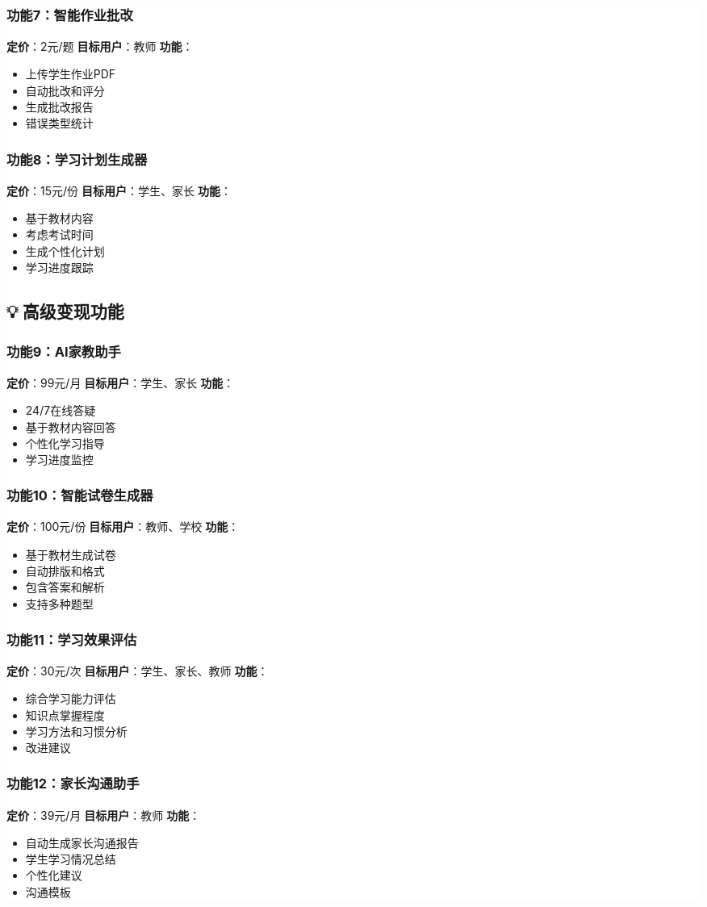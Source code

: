 ### 功能7：智能作业批改
**定价**：2元/题
**目标用户**：教师
**功能**：
- 上传学生作业PDF
- 自动批改和评分
- 生成批改报告
- 错误类型统计

### 功能8：学习计划生成器
**定价**：15元/份
**目标用户**：学生、家长
**功能**：
- 基于教材内容
- 考虑考试时间
- 生成个性化计划
- 学习进度跟踪

## 💡 高级变现功能

### 功能9：AI家教助手
**定价**：99元/月
**目标用户**：学生、家长
**功能**：
- 24/7在线答疑
- 基于教材内容回答
- 个性化学习指导
- 学习进度监控

### 功能10：智能试卷生成器
**定价**：100元/份
**目标用户**：教师、学校
**功能**：
- 基于教材生成试卷
- 自动排版和格式
- 包含答案和解析
- 支持多种题型

### 功能11：学习效果评估
**定价**：30元/次
**目标用户**：学生、家长、教师
**功能**：
- 综合学习能力评估
- 知识点掌握程度
- 学习方法和习惯分析
- 改进建议

### 功能12：家长沟通助手
**定价**：39元/月
**目标用户**：教师
**功能**：
- 自动生成家长沟通报告
- 学生学习情况总结
- 个性化建议
- 沟通模板
